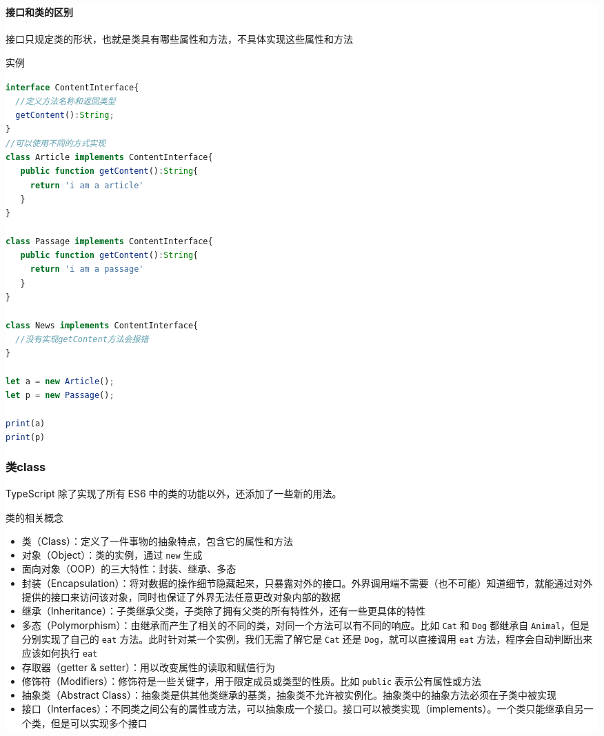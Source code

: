 #### 接口和类的区别

接口只规定类的形状，也就是类具有哪些属性和方法，不具体实现这些属性和方法

实例

```typescript
interface ContentInterface{
  //定义方法名称和返回类型
  getContent():String;
}
//可以使用不同的方式实现
class Article implements ContentInterface{
   public function getContent():String{
     return 'i am a article'
   }
}

class Passage implements ContentInterface{
   public function getContent():String{
     return 'i am a passage'
   }
}

class News implements ContentInterface{
  //没有实现getContent方法会报错
}

let a = new Article();
let p = new Passage();

print(a)
print(p)
```

### 类class

TypeScript 除了实现了所有 ES6 中的类的功能以外，还添加了一些新的用法。

类的相关概念

- 类（Class）：定义了一件事物的抽象特点，包含它的属性和方法
- 对象（Object）：类的实例，通过 `new` 生成
- 面向对象（OOP）的三大特性：封装、继承、多态
- 封装（Encapsulation）：将对数据的操作细节隐藏起来，只暴露对外的接口。外界调用端不需要（也不可能）知道细节，就能通过对外提供的接口来访问该对象，同时也保证了外界无法任意更改对象内部的数据
- 继承（Inheritance）：子类继承父类，子类除了拥有父类的所有特性外，还有一些更具体的特性
- 多态（Polymorphism）：由继承而产生了相关的不同的类，对同一个方法可以有不同的响应。比如 `Cat` 和 `Dog` 都继承自 `Animal`，但是分别实现了自己的 `eat` 方法。此时针对某一个实例，我们无需了解它是 `Cat` 还是 `Dog`，就可以直接调用 `eat` 方法，程序会自动判断出来应该如何执行 `eat`
- 存取器（getter & setter）：用以改变属性的读取和赋值行为
- 修饰符（Modifiers）：修饰符是一些关键字，用于限定成员或类型的性质。比如 `public` 表示公有属性或方法
- 抽象类（Abstract Class）：抽象类是供其他类继承的基类，抽象类不允许被实例化。抽象类中的抽象方法必须在子类中被实现
- 接口（Interfaces）：不同类之间公有的属性或方法，可以抽象成一个接口。接口可以被类实现（implements）。一个类只能继承自另一个类，但是可以实现多个接口
